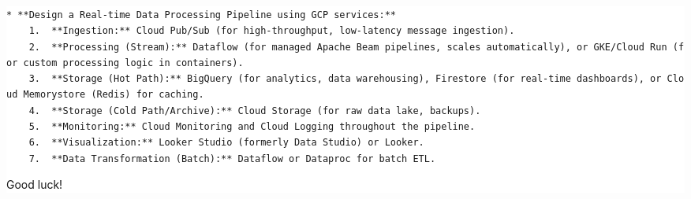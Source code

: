     * **Design a Real-time Data Processing Pipeline using GCP services:**
        1.  **Ingestion:** Cloud Pub/Sub (for high-throughput, low-latency message ingestion).
        2.  **Processing (Stream):** Dataflow (for managed Apache Beam pipelines, scales automatically), or GKE/Cloud Run (for custom processing logic in containers).
        3.  **Storage (Hot Path):** BigQuery (for analytics, data warehousing), Firestore (for real-time dashboards), or Cloud Memorystore (Redis) for caching.
        4.  **Storage (Cold Path/Archive):** Cloud Storage (for raw data lake, backups).
        5.  **Monitoring:** Cloud Monitoring and Cloud Logging throughout the pipeline.
        6.  **Visualization:** Looker Studio (formerly Data Studio) or Looker.
        7.  **Data Transformation (Batch):** Dataflow or Dataproc for batch ETL.

Good luck!